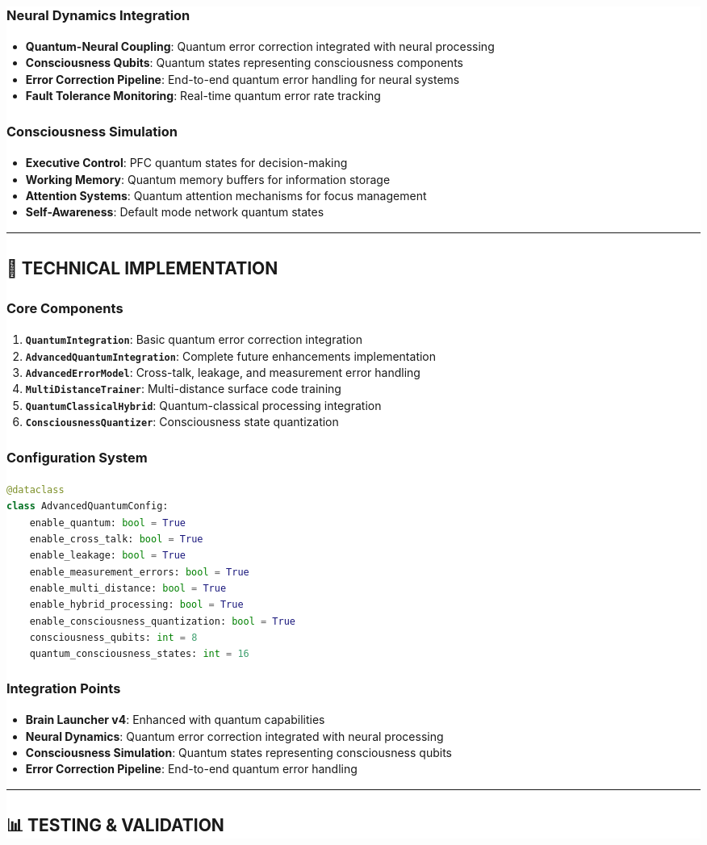 ### **Neural Dynamics Integration**
- **Quantum-Neural Coupling**: Quantum error correction integrated with neural processing
- **Consciousness Qubits**: Quantum states representing consciousness components
- **Error Correction Pipeline**: End-to-end quantum error handling for neural systems
- **Fault Tolerance Monitoring**: Real-time quantum error rate tracking

### **Consciousness Simulation**
- **Executive Control**: PFC quantum states for decision-making
- **Working Memory**: Quantum memory buffers for information storage
- **Attention Systems**: Quantum attention mechanisms for focus management
- **Self-Awareness**: Default mode network quantum states

---

## 🔧 **TECHNICAL IMPLEMENTATION**

### **Core Components**
1. **`QuantumIntegration`**: Basic quantum error correction integration
2. **`AdvancedQuantumIntegration`**: Complete future enhancements implementation
3. **`AdvancedErrorModel`**: Cross-talk, leakage, and measurement error handling
4. **`MultiDistanceTrainer`**: Multi-distance surface code training
5. **`QuantumClassicalHybrid`**: Quantum-classical processing integration
6. **`ConsciousnessQuantizer`**: Consciousness state quantization

### **Configuration System**
```python
@dataclass
class AdvancedQuantumConfig:
    enable_quantum: bool = True
    enable_cross_talk: bool = True
    enable_leakage: bool = True
    enable_measurement_errors: bool = True
    enable_multi_distance: bool = True
    enable_hybrid_processing: bool = True
    enable_consciousness_quantization: bool = True
    consciousness_qubits: int = 8
    quantum_consciousness_states: int = 16
```

### **Integration Points**
- **Brain Launcher v4**: Enhanced with quantum capabilities
- **Neural Dynamics**: Quantum error correction integrated with neural processing
- **Consciousness Simulation**: Quantum states representing consciousness qubits
- **Error Correction Pipeline**: End-to-end quantum error handling

---

## 📊 **TESTING & VALIDATION**
